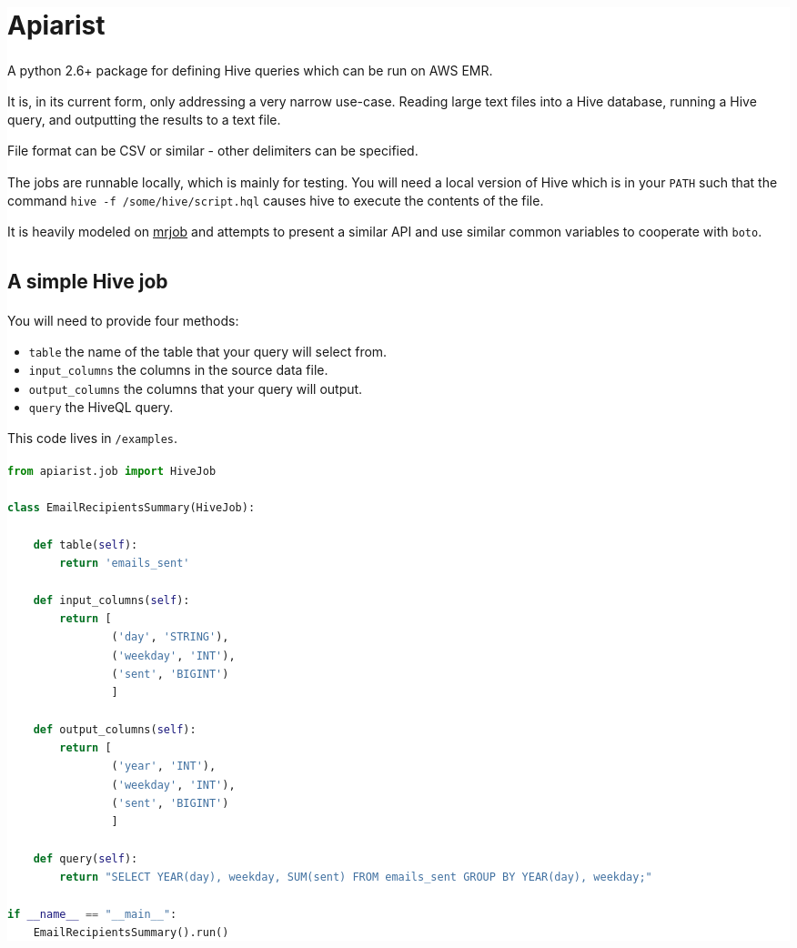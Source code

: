 # Apiarist

A python 2.6+ package for defining Hive queries which can be run on AWS EMR.

It is, in its current form, only addressing a very narrow use-case.
Reading large text files into a Hive database, running a Hive query, and outputting the results to a text file.

File format can be CSV or similar - other delimiters can be specified.

The jobs are runnable locally, which is mainly for testing. You will need a local version of Hive which is in your `PATH` such that the command `hive -f /some/hive/script.hql` causes hive to execute the contents of the file.

It is heavily modeled on [mrjob](https://github.com/Yelp/mrjob) and attempts to present a similar API and use similar common variables to cooperate with `boto`.

## A simple Hive job

You will need to provide four methods:

  - `table` the name of the table that your query will select from.
  - `input_columns` the columns in the source data file.
  - `output_columns` the columns that your query will output.
  - `query` the HiveQL query.

This code lives in `/examples`.

```python
from apiarist.job import HiveJob

class EmailRecipientsSummary(HiveJob):

    def table(self):
        return 'emails_sent'

    def input_columns(self):
        return [
                ('day', 'STRING'),
                ('weekday', 'INT'),
                ('sent', 'BIGINT')
                ]

    def output_columns(self):
        return [
                ('year', 'INT'),
                ('weekday', 'INT'),
                ('sent', 'BIGINT')
                ]

    def query(self):
        return "SELECT YEAR(day), weekday, SUM(sent) FROM emails_sent GROUP BY YEAR(day), weekday;"

if __name__ == "__main__":
    EmailRecipientsSummary().run()
```
